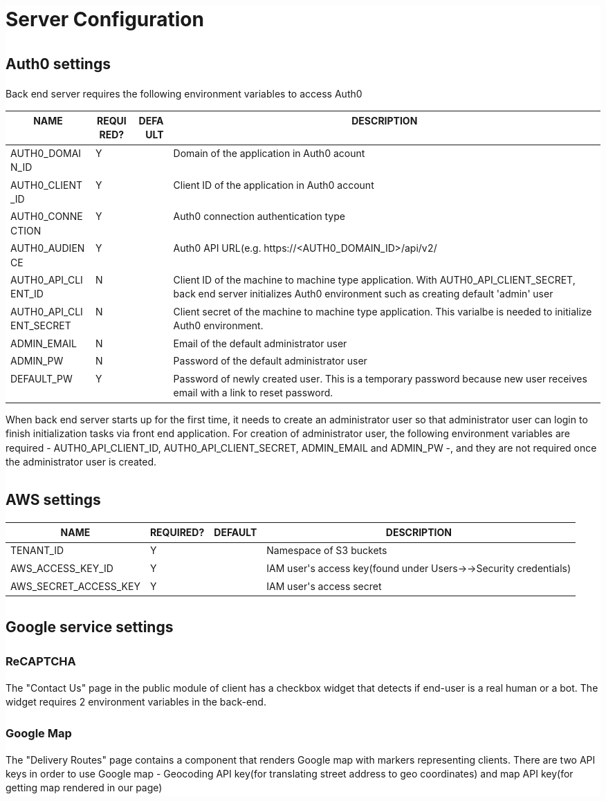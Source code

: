 # Server Configuration
## Auth0 settings
Back end server requires the following environment variables to access Auth0

|NAME|REQUIRED?|DEFAULT|DESCRIPTION|
|----|---------|-------:|-----------|
|AUTH0_DOMAIN_ID|Y||Domain of the application in Auth0 acount|
|AUTH0_CLIENT_ID|Y||Client ID of the application in Auth0 account|
|AUTH0_CONNECTION|Y||Auth0 connection authentication type|
|AUTH0_AUDIENCE|Y||Auth0 API URL(e.g. https://<AUTH0_DOMAIN_ID>/api/v2/|
|AUTH0_API_CLIENT_ID|N||Client ID of the machine to machine type application. With AUTH0_API_CLIENT_SECRET, back end server initializes Auth0 environment such as creating default 'admin' user|
|AUTH0_API_CLIENT_SECRET|N||Client secret of the machine to machine type application. This varialbe is needed to initialize Auth0 environment.|
|ADMIN_EMAIL|N||Email of the default administrator user|
|ADMIN_PW|N||Password of the default administrator user|
|DEFAULT_PW|Y||Password of newly created user. This is a temporary password because new user receives email with a link to reset password.|

When back end server starts up for the first time, it needs to create an administrator user so that administrator user can login to finish initialization tasks via front end application. For creation of administrator user, the following environment variables are required - AUTH0_API_CLIENT_ID, AUTH0_API_CLIENT_SECRET, ADMIN_EMAIL and ADMIN_PW -, and they are not required once the administrator user is created.

## AWS settings
|NAME|REQUIRED?|DEFAULT|DESCRIPTION|
|----|---------|-------:|-----------|
|TENANT_ID|Y||Namespace of S3 buckets|
|AWS_ACCESS_KEY_ID|Y||IAM user's access key(found under Users-><tenant id>->Security credentials)|
|AWS_SECRET_ACCESS_KEY|Y||IAM user's access secret|

## Google service settings
### ReCAPTCHA
The "Contact Us" page in the public module of client has a checkbox widget that detects if end-user is a real human or a bot. The widget requires 2 environment variables in the back-end.

### Google Map
The "Delivery Routes" page contains a component that renders Google map with markers representing clients. There are two API keys in order to use Google map - Geocoding API key(for translating street address to geo coordinates) and map API key(for getting map rendered in our page)
